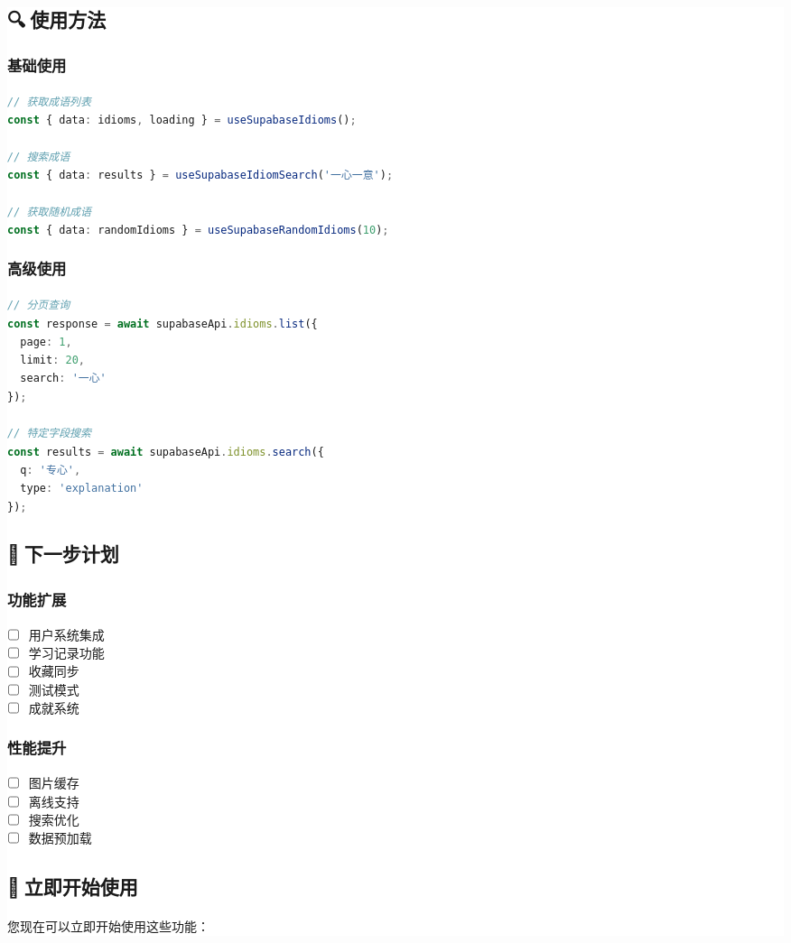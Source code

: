## 🔍 使用方法

### 基础使用
```typescript
// 获取成语列表
const { data: idioms, loading } = useSupabaseIdioms();

// 搜索成语
const { data: results } = useSupabaseIdiomSearch('一心一意');

// 获取随机成语
const { data: randomIdioms } = useSupabaseRandomIdioms(10);
```

### 高级使用
```typescript
// 分页查询
const response = await supabaseApi.idioms.list({
  page: 1,
  limit: 20,
  search: '一心'
});

// 特定字段搜索
const results = await supabaseApi.idioms.search({
  q: '专心',
  type: 'explanation'
});
```

## 🎯 下一步计划

### 功能扩展
- [ ] 用户系统集成
- [ ] 学习记录功能
- [ ] 收藏同步
- [ ] 测试模式
- [ ] 成就系统

### 性能提升
- [ ] 图片缓存
- [ ] 离线支持
- [ ] 搜索优化
- [ ] 数据预加载

## 🎉 立即开始使用

您现在可以立即开始使用这些功能：
